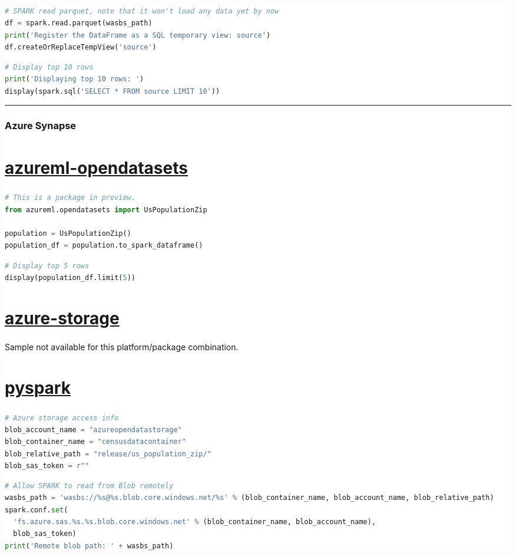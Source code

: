 ```python
# SPARK read parquet, note that it won't load any data yet by now
df = spark.read.parquet(wasbs_path)
print('Register the DataFrame as a SQL temporary view: source')
df.createOrReplaceTempView('source')
```

```python
# Display top 10 rows
print('Displaying top 10 rows: ')
display(spark.sql('SELECT * FROM source LIMIT 10'))
```



---

### Azure Synapse

# [azureml-opendatasets](#tab/azureml-opendatasets)




```python
# This is a package in preview.
from azureml.opendatasets import UsPopulationZip

population = UsPopulationZip()
population_df = population.to_spark_dataframe()
```

```python
# Display top 5 rows
display(population_df.limit(5))
```



# [azure-storage](#tab/azure-storage)

Sample not available for this platform/package combination.

# [pyspark](#tab/pyspark)




```python
# Azure storage access info
blob_account_name = "azureopendatastorage"
blob_container_name = "censusdatacontainer"
blob_relative_path = "release/us_population_zip/"
blob_sas_token = r""
```

```python
# Allow SPARK to read from Blob remotely
wasbs_path = 'wasbs://%s@%s.blob.core.windows.net/%s' % (blob_container_name, blob_account_name, blob_relative_path)
spark.conf.set(
  'fs.azure.sas.%s.%s.blob.core.windows.net' % (blob_container_name, blob_account_name),
  blob_sas_token)
print('Remote blob path: ' + wasbs_path)
```
